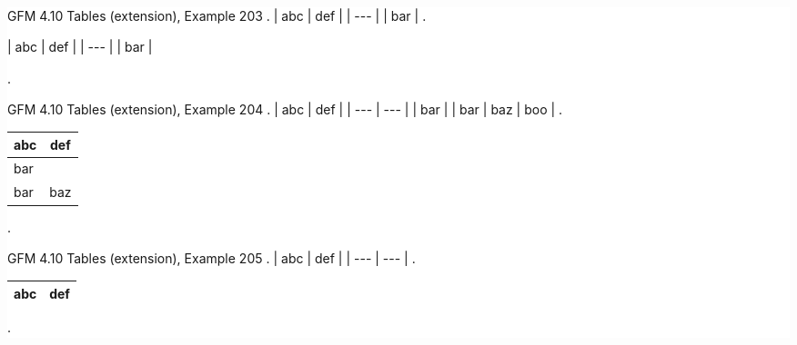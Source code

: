 GFM 4.10 Tables (extension), Example 203
.
| abc | def |
| --- |
| bar |
.
<p>| abc | def |
| --- |
| bar |</p>
.

GFM 4.10 Tables (extension), Example 204
.
| abc | def |
| --- | --- |
| bar |
| bar | baz | boo |
.
<table>
<thead>
<tr>
<th>abc</th>
<th>def</th>
</tr>
</thead>
<tbody>
<tr>
<td>bar</td>
<td></td>
</tr>
<tr>
<td>bar</td>
<td>baz</td>
</tr>
</tbody>
</table>
.

GFM 4.10 Tables (extension), Example 205
.
| abc | def |
| --- | --- |
.
<table>
<thead>
<tr>
<th>abc</th>
<th>def</th>
</tr>
</thead>
</table>
.
